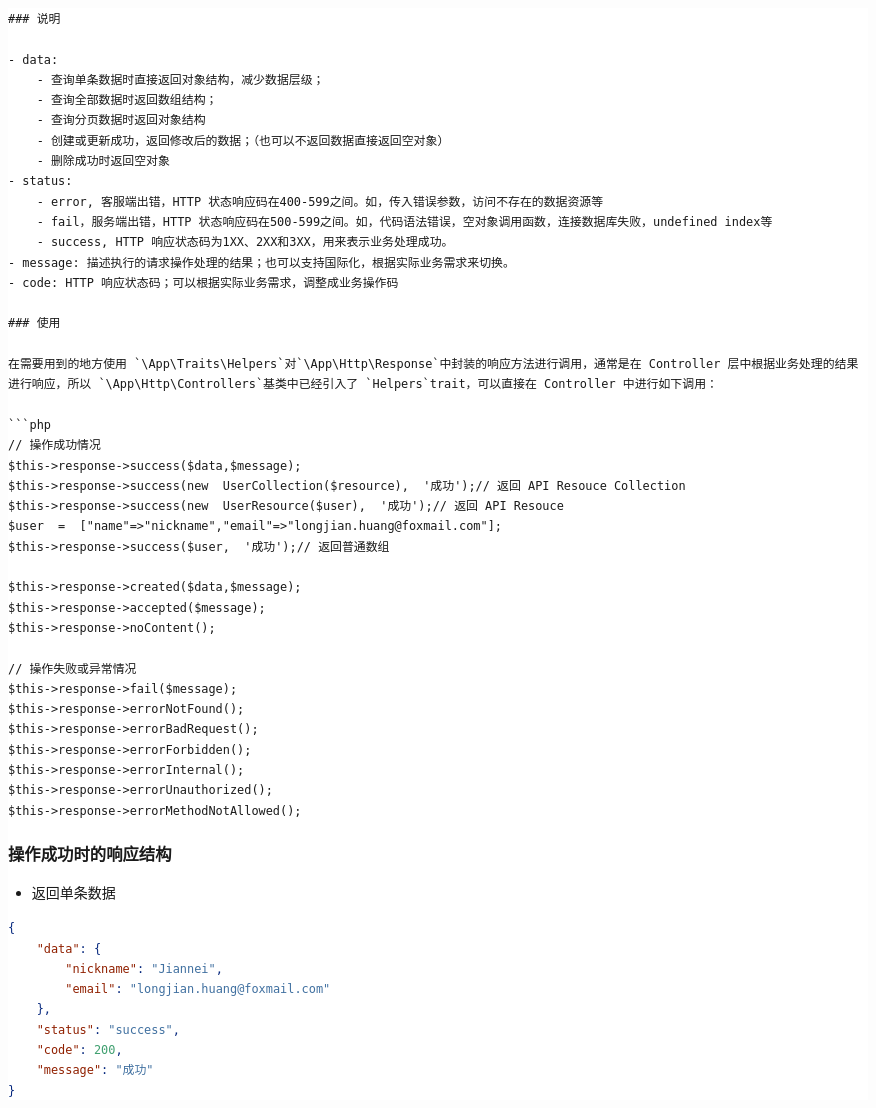 ```
### 说明

- data: 
    - 查询单条数据时直接返回对象结构，减少数据层级；
    - 查询全部数据时返回数组结构；
    - 查询分页数据时返回对象结构
    - 创建或更新成功，返回修改后的数据；（也可以不返回数据直接返回空对象）
    - 删除成功时返回空对象
- status:
    - error, 客服端出错，HTTP 状态响应码在400-599之间。如，传入错误参数，访问不存在的数据资源等
    - fail，服务端出错，HTTP 状态响应码在500-599之间。如，代码语法错误，空对象调用函数，连接数据库失败，undefined index等
    - success, HTTP 响应状态码为1XX、2XX和3XX，用来表示业务处理成功。
- message: 描述执行的请求操作处理的结果；也可以支持国际化，根据实际业务需求来切换。
- code: HTTP 响应状态码；可以根据实际业务需求，调整成业务操作码

### 使用

在需要用到的地方使用 `\App\Traits\Helpers`对`\App\Http\Response`中封装的响应方法进行调用，通常是在 Controller 层中根据业务处理的结果进行响应，所以 `\App\Http\Controllers`基类中已经引入了 `Helpers`trait，可以直接在 Controller 中进行如下调用：

```php
// 操作成功情况
$this->response->success($data,$message);
$this->response->success(new  UserCollection($resource),  '成功');// 返回 API Resouce Collection
$this->response->success(new  UserResource($user),  '成功');// 返回 API Resouce
$user  =  ["name"=>"nickname","email"=>"longjian.huang@foxmail.com"];
$this->response->success($user,  '成功');// 返回普通数组

$this->response->created($data,$message);
$this->response->accepted($message);
$this->response->noContent();

// 操作失败或异常情况
$this->response->fail($message);
$this->response->errorNotFound();
$this->response->errorBadRequest();
$this->response->errorForbidden();
$this->response->errorInternal();
$this->response->errorUnauthorized();
$this->response->errorMethodNotAllowed();
```

### 操作成功时的响应结构

- 返回单条数据

```json
{
    "data": {
        "nickname": "Jiannei",
        "email": "longjian.huang@foxmail.com"
    },
    "status": "success",
    "code": 200,
    "message": "成功"
}
```
